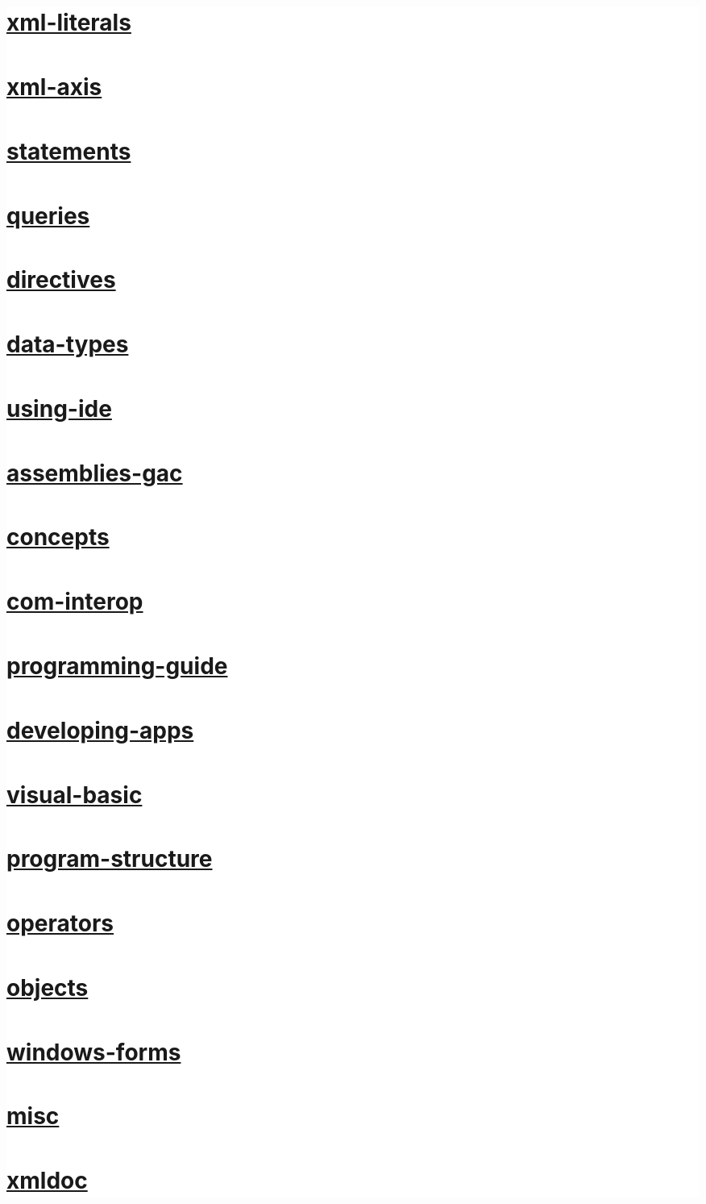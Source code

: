 # [xml-literals](visual-basic\language-reference\xml-literals\TOC.md)
# [xml-axis](visual-basic\language-reference\xml-axis\TOC.md)
# [statements](visual-basic\language-reference\statements\TOC.md)
# [queries](visual-basic\language-reference\queries\TOC.md)
# [directives](visual-basic\language-reference\directives\TOC.md)
# [data-types](visual-basic\language-reference\data-types\TOC.md)
# [using-ide](visual-basic\developing-apps\using-ide\TOC.md)
# [assemblies-gac](visual-basic\programming-guide\concepts\assemblies-gac\TOC.md)
# [concepts](visual-basic\programming-guide\concepts\TOC.md)
# [com-interop](visual-basic\programming-guide\com-interop\TOC.md)
# [programming-guide](visual-basic\programming-guide\TOC.md)
# [developing-apps](visual-basic\developing-apps\TOC.md)
# [visual-basic](visual-basic\TOC.md)
# [program-structure](visual-basic\programming-guide\program-structure\TOC.md)
# [operators](visual-basic\language-reference\operators\TOC.md)
# [objects](visual-basic\language-reference\objects\TOC.md)
# [windows-forms](visual-basic\developing-apps\windows-forms\TOC.md)
# [misc](visual-basic\misc\TOC.md)
# [xmldoc](visual-basic\language-reference\xmldoc\TOC.md)
